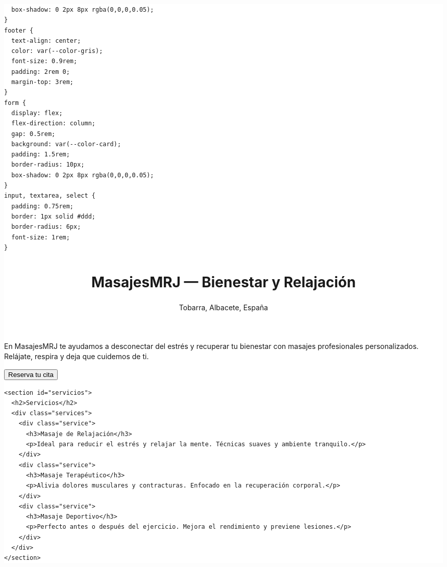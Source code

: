       box-shadow: 0 2px 8px rgba(0,0,0,0.05);
    }
    footer {
      text-align: center;
      color: var(--color-gris);
      font-size: 0.9rem;
      padding: 2rem 0;
      margin-top: 3rem;
    }
    form {
      display: flex;
      flex-direction: column;
      gap: 0.5rem;
      background: var(--color-card);
      padding: 1.5rem;
      border-radius: 10px;
      box-shadow: 0 2px 8px rgba(0,0,0,0.05);
    }
    input, textarea, select {
      padding: 0.75rem;
      border: 1px solid #ddd;
      border-radius: 6px;
      font-size: 1rem;
    }
  </style>
</head>
<body>
  <header>
    <div class="container">
      <h1>MasajesMRJ — Bienestar y Relajación</h1>
      <p>Tobarra, Albacete, España</p>
    </div>
  </header>

  <main class="container">
    <section class="hero">
      <p>En MasajesMRJ te ayudamos a desconectar del estrés y recuperar tu bienestar con masajes profesionales personalizados. Relájate, respira y deja que cuidemos de ti.</p>
      <button class="btn" onclick="document.getElementById('contacto').scrollIntoView({behavior:'smooth'})">
        Reserva tu cita
      </button>
    </section>

    <section id="servicios">
      <h2>Servicios</h2>
      <div class="services">
        <div class="service">
          <h3>Masaje de Relajación</h3>
          <p>Ideal para reducir el estrés y relajar la mente. Técnicas suaves y ambiente tranquilo.</p>
        </div>
        <div class="service">
          <h3>Masaje Terapéutico</h3>
          <p>Alivia dolores musculares y contracturas. Enfocado en la recuperación corporal.</p>
        </div>
        <div class="service">
          <h3>Masaje Deportivo</h3>
          <p>Perfecto antes o después del ejercicio. Mejora el rendimiento y previene lesiones.</p>
        </div>
      </div>
    </section>
